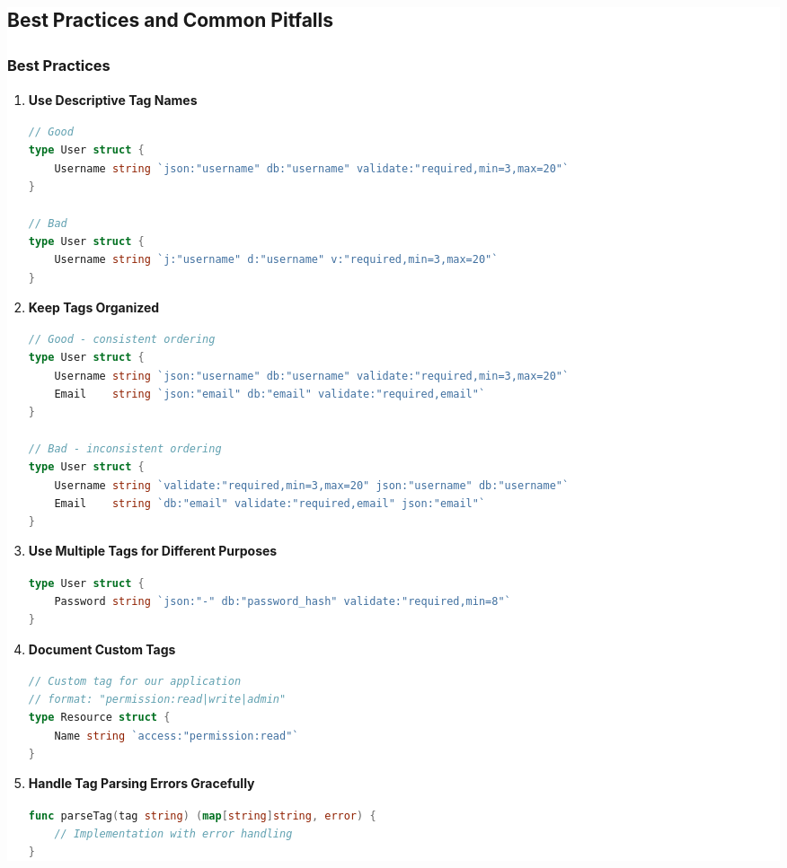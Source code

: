 ## Best Practices and Common Pitfalls

### Best Practices

1. **Use Descriptive Tag Names**
   ```go
   // Good
   type User struct {
       Username string `json:"username" db:"username" validate:"required,min=3,max=20"`
   }
   
   // Bad
   type User struct {
       Username string `j:"username" d:"username" v:"required,min=3,max=20"`
   }
   ```

2. **Keep Tags Organized**
   ```go
   // Good - consistent ordering
   type User struct {
       Username string `json:"username" db:"username" validate:"required,min=3,max=20"`
       Email    string `json:"email" db:"email" validate:"required,email"`
   }
   
   // Bad - inconsistent ordering
   type User struct {
       Username string `validate:"required,min=3,max=20" json:"username" db:"username"`
       Email    string `db:"email" validate:"required,email" json:"email"`
   }
   ```

3. **Use Multiple Tags for Different Purposes**
   ```go
   type User struct {
       Password string `json:"-" db:"password_hash" validate:"required,min=8"`
   }
   ```

4. **Document Custom Tags**
   ```go
   // Custom tag for our application
   // format: "permission:read|write|admin"
   type Resource struct {
       Name string `access:"permission:read"`
   }
   ```

5. **Handle Tag Parsing Errors Gracefully**
   ```go
   func parseTag(tag string) (map[string]string, error) {
       // Implementation with error handling
   }
   ```
